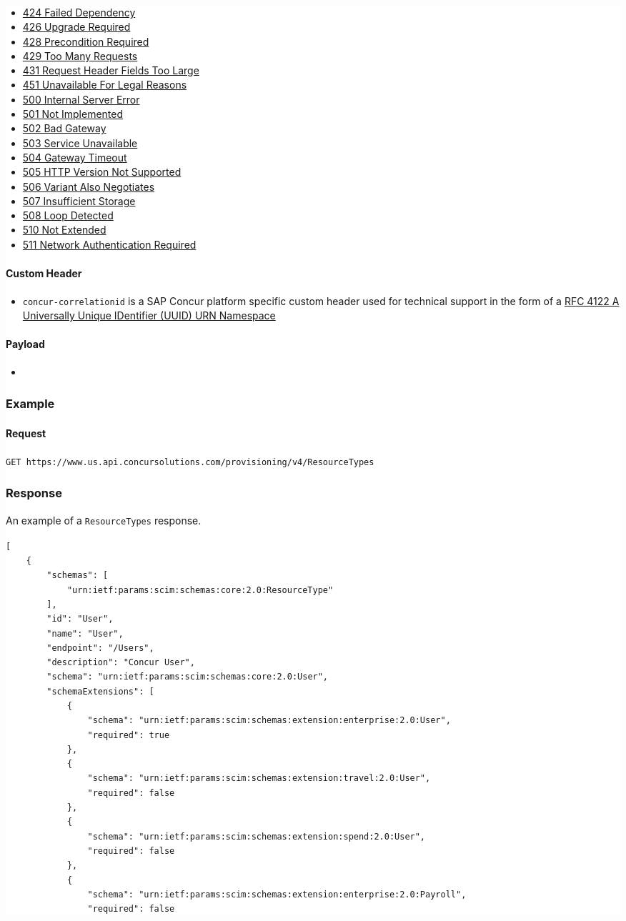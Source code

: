 * [424 Failed Dependency](https://tools.ietf.org/html/rfc4918#section-11.4)
* [426 Upgrade Required](https://tools.ietf.org/html/rfc7231#section-6.5.15)
* [428 Precondition Required](https://tools.ietf.org/html/rfc6585#section-3)
* [429 Too Many Requests](https://tools.ietf.org/html/rfc6585#section-4)
* [431 Request Header Fields Too Large](https://tools.ietf.org/html/rfc6585#section-5)
* [451 Unavailable For Legal Reasons](https://tools.ietf.org/html/rfc7725#section-3)
* [500 Internal Server Error](https://tools.ietf.org/html/rfc7231#section-6.6.1)
* [501 Not Implemented](https://tools.ietf.org/html/rfc7231#section-6.6.2)
* [502 Bad Gateway](https://tools.ietf.org/html/rfc7231#section-6.6.3)
* [503 Service Unavailable](https://tools.ietf.org/html/rfc7231#section-6.6.4)
* [504 Gateway Timeout](https://tools.ietf.org/html/rfc7231#section-6.6.5)
* [505 HTTP Version Not Supported](https://tools.ietf.org/html/rfc7231#section-6.6.6)
* [506 Variant Also Negotiates](https://tools.ietf.org/html/rfc2295#section-8.1)
* [507 Insufficient Storage](https://tools.ietf.org/html/rfc4918#section-11.5)
* [508 Loop Detected](https://tools.ietf.org/html/rfc5842#section-7.2)
* [510 Not Extended](https://tools.ietf.org/html/rfc2774#section-7)
* [511 Network Authentication Required](https://tools.ietf.org/html/rfc6585#section-6)

#### Custom Header

* `concur-correlationid` is a SAP Concur platform specific custom header used for technical support in the form of a [RFC 4122 A Universally Unique IDentifier (UUID) URN Namespace](https://tools.ietf.org/html/rfc4122)

#### Payload

-

### Example

#### Request
```shell
GET https://www.us.api.concursolutions.com/provisioning/v4/ResourceTypes
```

### Response

An example of a `ResourceTypes` response.

```shell
[
    {
        "schemas": [
            "urn:ietf:params:scim:schemas:core:2.0:ResourceType"
        ],
        "id": "User",
        "name": "User",
        "endpoint": "/Users",
        "description": "Concur User",
        "schema": "urn:ietf:params:scim:schemas:core:2.0:User",
        "schemaExtensions": [
            {
                "schema": "urn:ietf:params:scim:schemas:extension:enterprise:2.0:User",
                "required": true
            },
            {
                "schema": "urn:ietf:params:scim:schemas:extension:travel:2.0:User",
                "required": false
            },
            {
                "schema": "urn:ietf:params:scim:schemas:extension:spend:2.0:User",
                "required": false
            },
            {
                "schema": "urn:ietf:params:scim:schemas:extension:enterprise:2.0:Payroll",
                "required": false
```